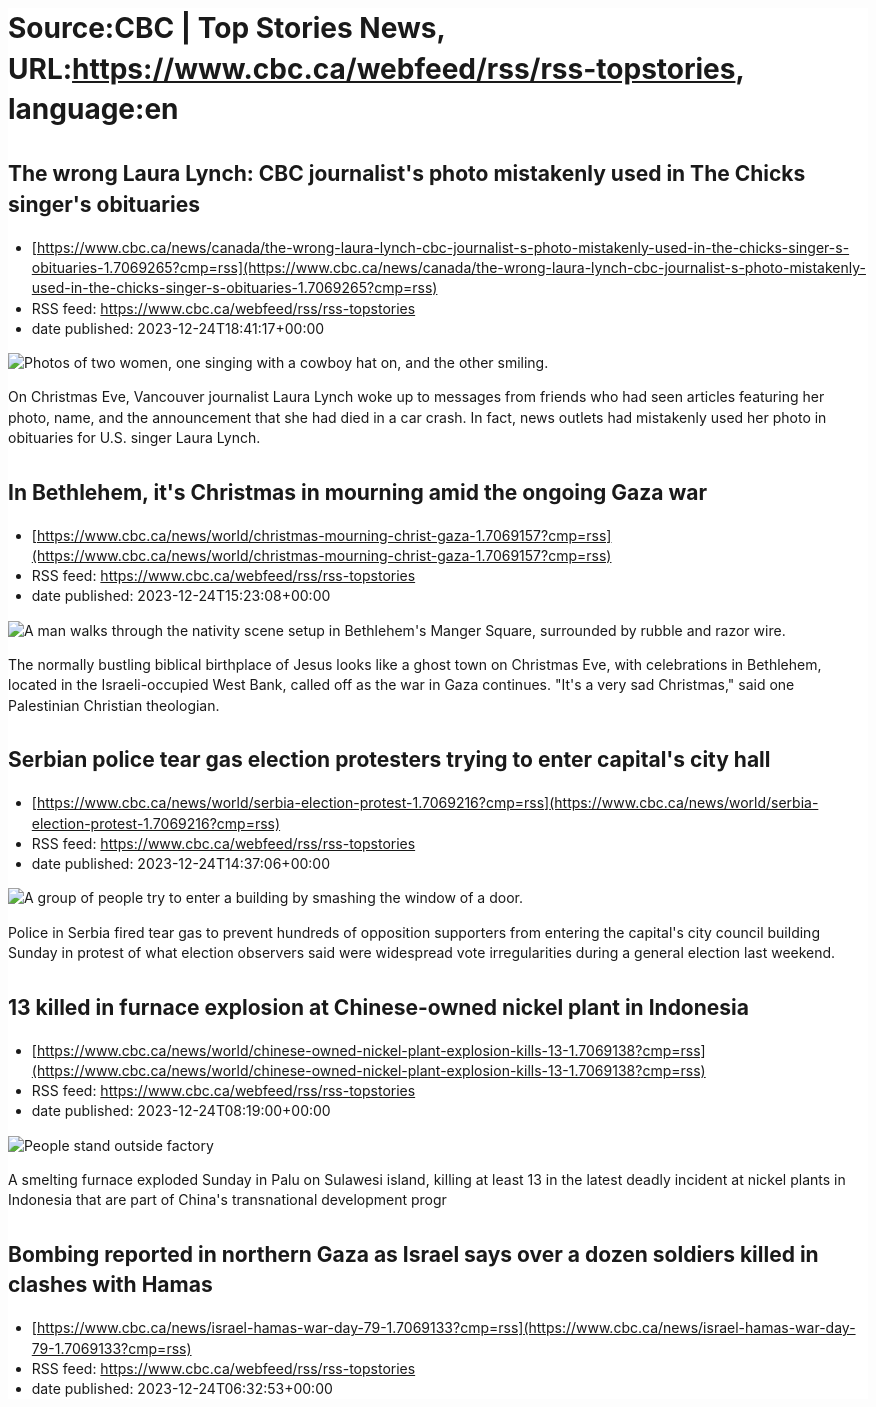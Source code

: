 # Source:CBC | Top Stories News, URL:https://www.cbc.ca/webfeed/rss/rss-topstories, language:en

## The wrong Laura Lynch: CBC journalist's photo mistakenly used in The Chicks singer's obituaries
 - [https://www.cbc.ca/news/canada/the-wrong-laura-lynch-cbc-journalist-s-photo-mistakenly-used-in-the-chicks-singer-s-obituaries-1.7069265?cmp=rss](https://www.cbc.ca/news/canada/the-wrong-laura-lynch-cbc-journalist-s-photo-mistakenly-used-in-the-chicks-singer-s-obituaries-1.7069265?cmp=rss)
 - RSS feed: https://www.cbc.ca/webfeed/rss/rss-topstories
 - date published: 2023-12-24T18:41:17+00:00

<img alt="Photos of two women, one singing with a cowboy hat on, and the other smiling. " height="349" src="https://i.cbc.ca/1.7069279.1703458926!/fileImage/httpImage/image.jpg_gen/derivatives/16x9_620/the-two-laura-lynch-es.jpg" title="Left: Laura Lynch, founding member of country band formerly known as the Dixie Chicks, who died in a car crash on Friday at age 65. Right: CBC journalist Laura Lynch, who is alive and well but her image has been used by U.S. media in the singer&apos;s obituaries. " width="620" /><p>On Christmas Eve, Vancouver journalist Laura Lynch woke up to messages from friends who had seen articles featuring her photo, name, and the announcement that she had died in a car crash. In fact, news outlets had mistakenly used her photo in obituaries for U.S. singer Laura Lynch.</p>

## In Bethlehem, it's Christmas in mourning amid the ongoing Gaza war
 - [https://www.cbc.ca/news/world/christmas-mourning-christ-gaza-1.7069157?cmp=rss](https://www.cbc.ca/news/world/christmas-mourning-christ-gaza-1.7069157?cmp=rss)
 - RSS feed: https://www.cbc.ca/webfeed/rss/rss-topstories
 - date published: 2023-12-24T15:23:08+00:00

<img alt="A man walks through the nativity scene setup in Bethlehem&apos;s Manger Square, surrounded by rubble and razor wire." height="349" src="https://i.cbc.ca/1.7069223.1703446733!/fileImage/httpImage/image.JPG_gen/derivatives/16x9_620/christmas-season-bethlehem.JPG" title="The figures of a Christmas installation amid rubble surrounded by a razor wire are unveiled outside the Church of the Nativity, in support of Gaza, on Manger Square in Bethlehem, in the Israeli-occupied West Bank, December 23, 2023. REUTERS/Clodagh Kilcoyne     TPX IMAGES OF THE DAY" width="620" /><p>The normally bustling biblical birthplace of Jesus looks like a ghost town on Christmas Eve, with celebrations in Bethlehem, located in the Israeli-occupied West Bank, called off as the war in Gaza continues. "It's a very sad Christmas," said one Palestinian Christian theologian.</p>

## Serbian police tear gas election protesters trying to enter capital's city hall
 - [https://www.cbc.ca/news/world/serbia-election-protest-1.7069216?cmp=rss](https://www.cbc.ca/news/world/serbia-election-protest-1.7069216?cmp=rss)
 - RSS feed: https://www.cbc.ca/webfeed/rss/rss-topstories
 - date published: 2023-12-24T14:37:06+00:00

<img alt="A group of people try to enter a building by smashing the window of a door." height="349" src="https://i.cbc.ca/1.7069220.1703445877!/fileImage/httpImage/image.jpg_gen/derivatives/16x9_620/serbia-election-protest.jpg" title="Opposition supporters attempt to enter the capital&apos;s city council building in protest of what election observers said were widespread vote irregularities during a general election last weekend in Belgrade, Serbia, Sunday, Dec. 24, 2023. The country&apos;s populist authorities have denied rigging the vote. President Aleksandar Vucic said Sunday that those claims were blatant &quot;lies&quot; promoted by the political opposition. (AP Photo/Darko Vojinovic)" width="620" /><p>Police in Serbia fired tear gas to prevent hundreds of opposition supporters from entering the capital's city council building Sunday in protest of what election observers said were widespread vote irregularities during a general election last weekend.</p>

## 13 killed in furnace explosion at Chinese-owned nickel plant in Indonesia
 - [https://www.cbc.ca/news/world/chinese-owned-nickel-plant-explosion-kills-13-1.7069138?cmp=rss](https://www.cbc.ca/news/world/chinese-owned-nickel-plant-explosion-kills-13-1.7069138?cmp=rss)
 - RSS feed: https://www.cbc.ca/webfeed/rss/rss-topstories
 - date published: 2023-12-24T08:19:00+00:00

<img alt="People stand outside factory" height="349" src="https://i.cbc.ca/1.7069139.1703420933!/fileImage/httpImage/image.jpg_gen/derivatives/16x9_620/indonesia-nickel-accident.jpg" title="Police officers and workers stand near the site where a furnace explosion occurred at PT Indonesia Tsingshan Stainless Steel smelting plant in Morowali, Central Sulawesi, Indonesia, Sunday, Dec. 24, 2023. A smelting furnace has exploded at the Chinese-owned nickel plant on Indonesia&apos;s Sulawesi island, killing a number of workers and injuring dozens of others. The explosion on Sunday was the latest of a series of deadly accidents in nickel smelting plants in Indonesia that are part of China&apos;s ambitious transnational development program known as the Belt and Road Initiative. " width="620" /><p>A smelting furnace exploded Sunday in Palu on Sulawesi island, killing at least 13 in the latest deadly incident at nickel plants in Indonesia that are part of China's transnational development progr

## Bombing reported in northern Gaza as Israel says over a dozen soldiers killed in clashes with Hamas
 - [https://www.cbc.ca/news/israel-hamas-war-day-79-1.7069133?cmp=rss](https://www.cbc.ca/news/israel-hamas-war-day-79-1.7069133?cmp=rss)
 - RSS feed: https://www.cbc.ca/webfeed/rss/rss-topstories
 - date published: 2023-12-24T06:32:53+00:00
